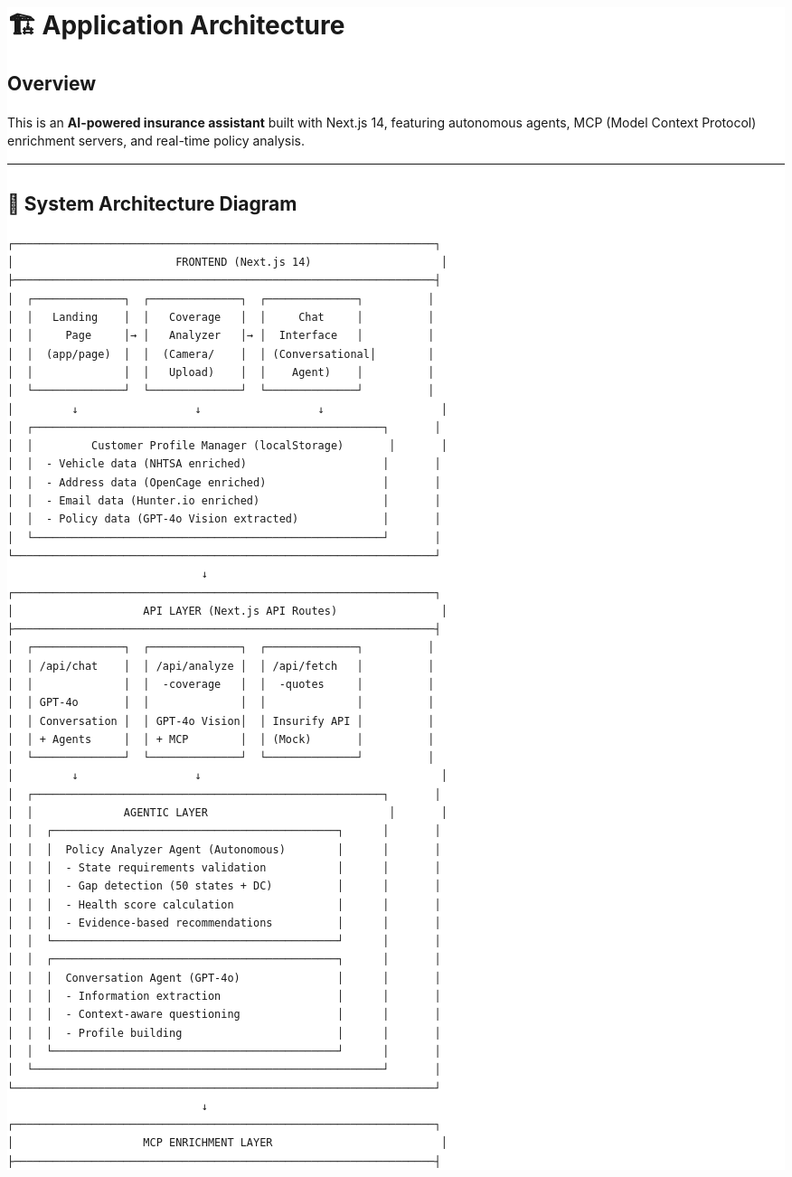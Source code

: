 # 🏗️ Application Architecture

## Overview
This is an **AI-powered insurance assistant** built with Next.js 14, featuring autonomous agents, MCP (Model Context Protocol) enrichment servers, and real-time policy analysis.

---

## 📐 System Architecture Diagram

```
┌─────────────────────────────────────────────────────────────────┐
│                         FRONTEND (Next.js 14)                    │
├─────────────────────────────────────────────────────────────────┤
│  ┌──────────────┐  ┌──────────────┐  ┌──────────────┐          │
│  │   Landing    │  │   Coverage   │  │     Chat     │          │
│  │     Page     │→ │   Analyzer   │→ │  Interface   │          │
│  │  (app/page)  │  │  (Camera/    │  │ (Conversational│        │
│  │              │  │   Upload)    │  │    Agent)    │          │
│  └──────────────┘  └──────────────┘  └──────────────┘          │
│         ↓                  ↓                  ↓                  │
│  ┌──────────────────────────────────────────────────────┐       │
│  │         Customer Profile Manager (localStorage)       │       │
│  │  - Vehicle data (NHTSA enriched)                     │       │
│  │  - Address data (OpenCage enriched)                  │       │
│  │  - Email data (Hunter.io enriched)                   │       │
│  │  - Policy data (GPT-4o Vision extracted)             │       │
│  └──────────────────────────────────────────────────────┘       │
└─────────────────────────────────────────────────────────────────┘
                              ↓
┌─────────────────────────────────────────────────────────────────┐
│                    API LAYER (Next.js API Routes)                │
├─────────────────────────────────────────────────────────────────┤
│  ┌──────────────┐  ┌──────────────┐  ┌──────────────┐          │
│  │ /api/chat    │  │ /api/analyze │  │ /api/fetch   │          │
│  │              │  │  -coverage   │  │  -quotes     │          │
│  │ GPT-4o       │  │              │  │              │          │
│  │ Conversation │  │ GPT-4o Vision│  │ Insurify API │          │
│  │ + Agents     │  │ + MCP        │  │ (Mock)       │          │
│  └──────────────┘  └──────────────┘  └──────────────┘          │
│         ↓                  ↓                                     │
│  ┌──────────────────────────────────────────────────────┐       │
│  │              AGENTIC LAYER                            │       │
│  │  ┌────────────────────────────────────────────┐      │       │
│  │  │  Policy Analyzer Agent (Autonomous)        │      │       │
│  │  │  - State requirements validation           │      │       │
│  │  │  - Gap detection (50 states + DC)          │      │       │
│  │  │  - Health score calculation                │      │       │
│  │  │  - Evidence-based recommendations          │      │       │
│  │  └────────────────────────────────────────────┘      │       │
│  │  ┌────────────────────────────────────────────┐      │       │
│  │  │  Conversation Agent (GPT-4o)               │      │       │
│  │  │  - Information extraction                  │      │       │
│  │  │  - Context-aware questioning               │      │       │
│  │  │  - Profile building                        │      │       │
│  │  └────────────────────────────────────────────┘      │       │
│  └──────────────────────────────────────────────────────┘       │
└─────────────────────────────────────────────────────────────────┘
                              ↓
┌─────────────────────────────────────────────────────────────────┐
│                    MCP ENRICHMENT LAYER                          │
├─────────────────────────────────────────────────────────────────┤
```